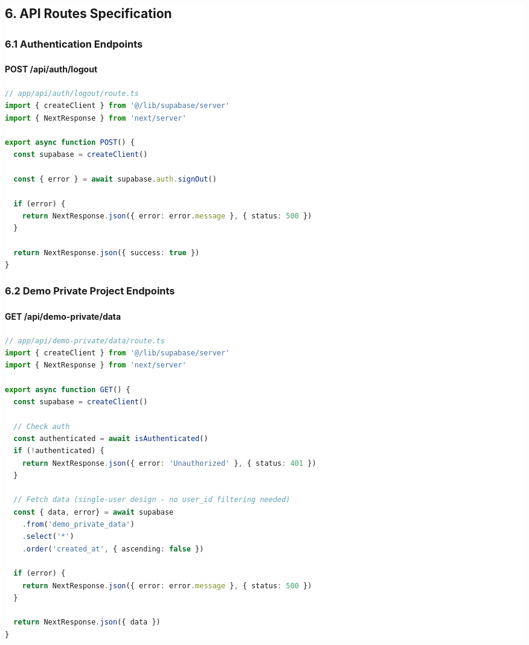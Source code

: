 
## 6. API Routes Specification

### 6.1 Authentication Endpoints

#### POST /api/auth/logout
```typescript
// app/api/auth/logout/route.ts
import { createClient } from '@/lib/supabase/server'
import { NextResponse } from 'next/server'

export async function POST() {
  const supabase = createClient()

  const { error } = await supabase.auth.signOut()

  if (error) {
    return NextResponse.json({ error: error.message }, { status: 500 })
  }

  return NextResponse.json({ success: true })
}
```

### 6.2 Demo Private Project Endpoints

#### GET /api/demo-private/data
```typescript
// app/api/demo-private/data/route.ts
import { createClient } from '@/lib/supabase/server'
import { NextResponse } from 'next/server'

export async function GET() {
  const supabase = createClient()

  // Check auth
  const authenticated = await isAuthenticated()
  if (!authenticated) {
    return NextResponse.json({ error: 'Unauthorized' }, { status: 401 })
  }

  // Fetch data (single-user design - no user_id filtering needed)
  const { data, error} = await supabase
    .from('demo_private_data')
    .select('*')
    .order('created_at', { ascending: false })

  if (error) {
    return NextResponse.json({ error: error.message }, { status: 500 })
  }

  return NextResponse.json({ data })
}
```
